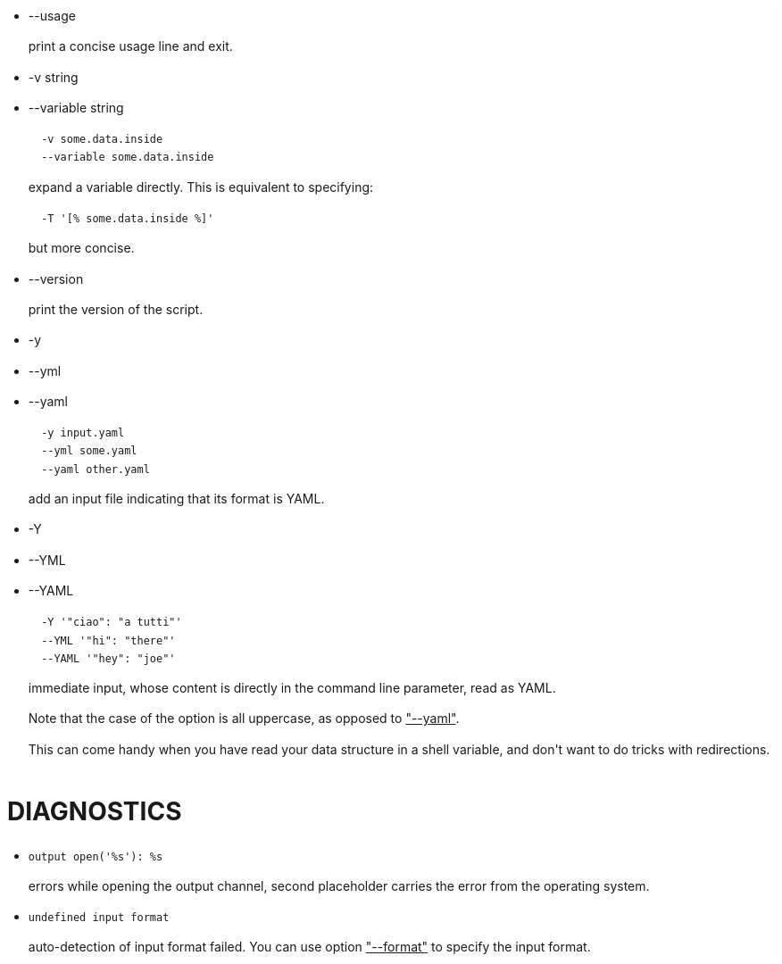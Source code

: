 - --usage

    print a concise usage line and exit.

- -v string
- --variable string

        -v some.data.inside
        --variable some.data.inside

    expand a variable directly. This is equivalent to specifying:

        -T '[% some.data.inside %]'

    but more concise.

- --version

    print the version of the script.

- -y
- --yml
- --yaml

        -y input.yaml
        --yml some.yaml
        --yaml other.yaml

    add an input file indicating that its format is YAML.

- -Y
- --YML
- --YAML

        -Y '"ciao": "a tutti"'
        --YML '"hi": "there"'
        --YAML '"hey": "joe"'

    immediate input, whose content is directly in the command line
    parameter, read as YAML.

    Note that the case of the option is all uppercase, as opposed to
    ["--yaml"](#yaml).

    This can come handy when you have read your data structure in a shell
    variable, and don't want to do tricks with redirections.

# DIAGNOSTICS

- `output open('%s'): %s`

    errors while opening the output channel, second placeholder carries the
    error from the operating system.

- `undefined input format`

    auto-detection of input format failed. You can use option ["--format"](#format)
    to specify the input format.
